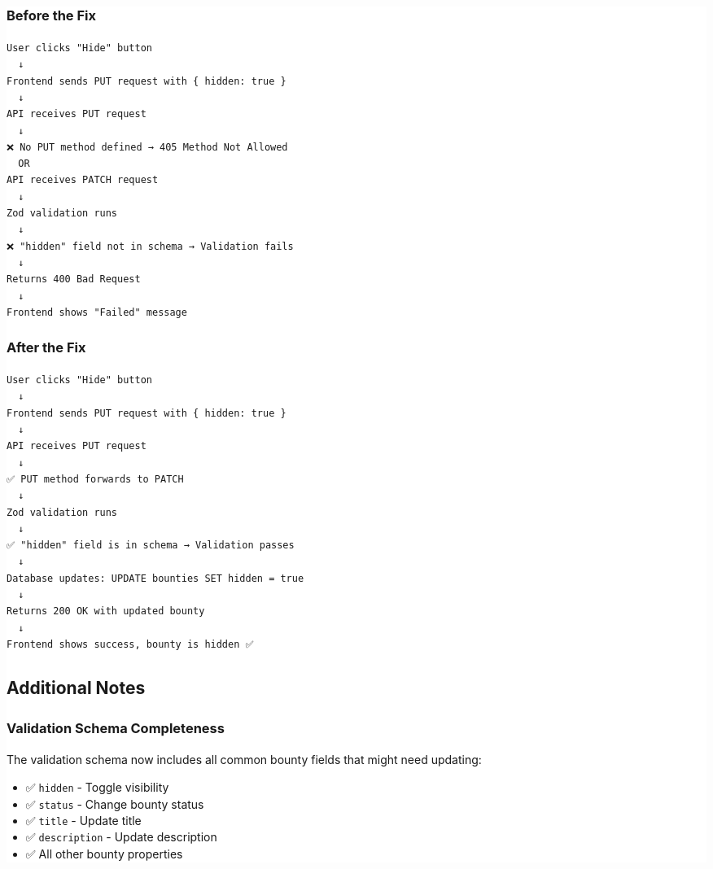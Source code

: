 ### Before the Fix
```
User clicks "Hide" button
  ↓
Frontend sends PUT request with { hidden: true }
  ↓
API receives PUT request
  ↓
❌ No PUT method defined → 405 Method Not Allowed
  OR
API receives PATCH request
  ↓
Zod validation runs
  ↓
❌ "hidden" field not in schema → Validation fails
  ↓
Returns 400 Bad Request
  ↓
Frontend shows "Failed" message
```

### After the Fix
```
User clicks "Hide" button
  ↓
Frontend sends PUT request with { hidden: true }
  ↓
API receives PUT request
  ↓
✅ PUT method forwards to PATCH
  ↓
Zod validation runs
  ↓
✅ "hidden" field is in schema → Validation passes
  ↓
Database updates: UPDATE bounties SET hidden = true
  ↓
Returns 200 OK with updated bounty
  ↓
Frontend shows success, bounty is hidden ✅
```

## Additional Notes

### Validation Schema Completeness
The validation schema now includes all common bounty fields that might need updating:
- ✅ `hidden` - Toggle visibility
- ✅ `status` - Change bounty status
- ✅ `title` - Update title
- ✅ `description` - Update description
- ✅ All other bounty properties
